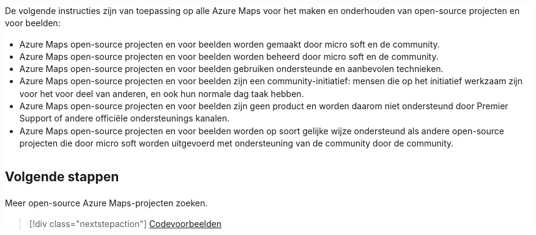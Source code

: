 De volgende instructies zijn van toepassing op alle Azure Maps voor het maken en onderhouden van open-source projecten en voor beelden:

- Azure Maps open-source projecten en voor beelden worden gemaakt door micro soft en de community.
- Azure Maps open-source projecten en voor beelden worden beheerd door micro soft en de community.
- Azure Maps open-source projecten en voor beelden gebruiken ondersteunde en aanbevolen technieken.
- Azure Maps open-source projecten en voor beelden zijn een community-initiatief: mensen die op het initiatief werkzaam zijn voor het voor deel van anderen, en ook hun normale dag taak hebben.
- Azure Maps open-source projecten en voor beelden zijn geen product en worden daarom niet ondersteund door Premier Support of andere officiële ondersteunings kanalen.
- Azure Maps open-source projecten en voor beelden worden op soort gelijke wijze ondersteund als andere open-source projecten die door micro soft worden uitgevoerd met ondersteuning van de community door de community.

## <a name="next-steps"></a>Volgende stappen

Meer open-source Azure Maps-projecten zoeken.

> [!div class="nextstepaction"]
> [Codevoorbeelden](/samples/browse/?products=azure-maps)